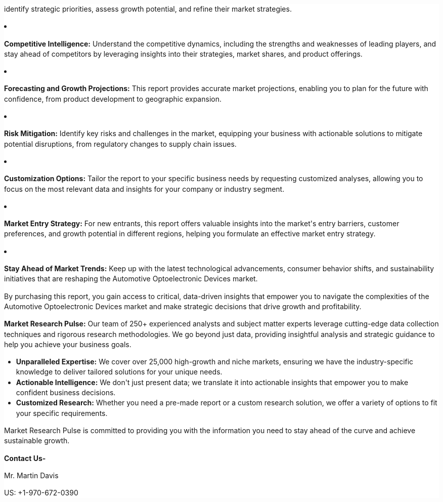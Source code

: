 identify strategic priorities, assess growth potential, and refine their market strategies.</p></li><li><p><strong>Competitive Intelligence:</strong> Understand the competitive dynamics, including the strengths and weaknesses of leading players, and stay ahead of competitors by leveraging insights into their strategies, market shares, and product offerings.</p></li><li><p><strong>Forecasting and Growth Projections:</strong> This report provides accurate market projections, enabling you to plan for the future with confidence, from product development to geographic expansion.</p></li><li><p><strong>Risk Mitigation:</strong> Identify key risks and challenges in the market, equipping your business with actionable solutions to mitigate potential disruptions, from regulatory changes to supply chain issues.</p></li><li><p><strong>Customization Options:</strong> Tailor the report to your specific business needs by requesting customized analyses, allowing you to focus on the most relevant data and insights for your company or industry segment.</p></li><li><p><strong>Market Entry Strategy:</strong> For new entrants, this report offers valuable insights into the market's entry barriers, customer preferences, and growth potential in different regions, helping you formulate an effective market entry strategy.</p></li><li><p><strong>Stay Ahead of Market Trends:</strong> Keep up with the latest technological advancements, consumer behavior shifts, and sustainability initiatives that are reshaping the Automotive Optoelectronic Devices market.</p></li></ol><p>By purchasing this report, you gain access to critical, data-driven insights that empower you to navigate the complexities of the Automotive Optoelectronic Devices market and make strategic decisions that drive growth and profitability.</p><p><strong>Market Research Pulse:</strong>&nbsp;Our team of 250+ experienced analysts and subject matter experts leverage cutting-edge data collection techniques and rigorous research methodologies. We go beyond just data, providing insightful analysis and strategic guidance to help you achieve your business goals.</p><ul><li><strong>Unparalleled Expertise:</strong>&nbsp;We cover over 25,000 high-growth and niche markets, ensuring we have the industry-specific knowledge to deliver tailored solutions for your unique needs.</li><li><strong>Actionable Intelligence:</strong>&nbsp;We don't just present data; we translate it into actionable insights that empower you to make confident business decisions.</li><li><strong>Customized Research:</strong>&nbsp;Whether you need a pre-made report or a custom research solution, we offer a variety of options to fit your specific requirements.</li></ul><p>Market Research Pulse is committed to providing you with the information you need to stay ahead of the curve and achieve sustainable growth.</p><p><strong>Contact Us-</strong></p><p>Mr. Martin Davis</p><p>US: +1-970-672-0390</p>
